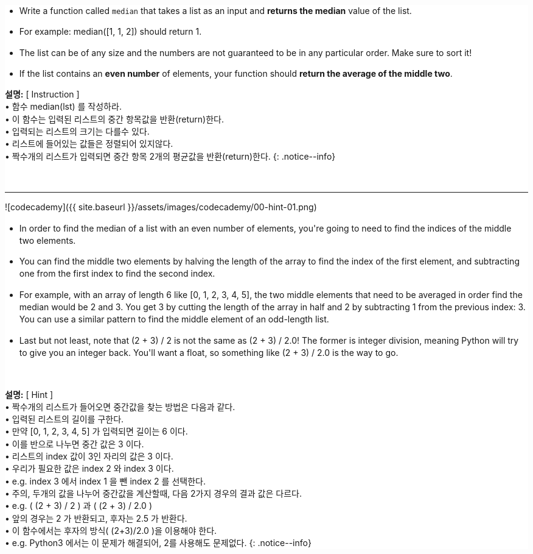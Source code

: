 * Write a function called `median` that takes a list as an input and **returns the median** value of the list.     

* For example: median([1, 1, 2]) should return 1.    

* The list can be of any size and the numbers are not guaranteed to be in any particular order. Make sure to sort it!    
* If the list contains an **even number** of elements, your function should **return the average of the middle two**.
 


**설명:** [ Instruction ]          
• 함수 median(lst) 를 작성하라.    
• 이 함수는 입력된 리스트의 중간 항목값을 반환(return)한다.    
• 입력되는 리스트의 크기는 다를수 있다.   
• 리스트에 들어있는 값들은 정렬되어 있지않다.     
• 짝수개의 리스트가 입력되면 중간 항목 2개의 평균값을 반환(return)한다.
{: .notice--info}


<br>
<hr/>


![codecademy]({{ site.baseurl }}/assets/images/codecademy/00-hint-01.png)    
* In order to find the median of a list with an even number of elements, you're going to need to find the indices of the middle two elements.

* You can find the middle two elements by halving the length of the array to find the index of the first element, and subtracting one from the first index to find the second index.

* For example, with an array of length 6 like [0, 1, 2, 3, 4, 5], the two middle elements that need to be averaged in order find the median would be 2 and 3. You get 3 by cutting the length of the array in half and 2 by subtracting 1 from the previous index: 3. You can use a similar pattern to find the middle element of an odd-length list.

* Last but not least, note that (2 + 3) / 2 is not the same as (2 + 3) / 2.0! The former is integer division, meaning Python will try to give you an integer back. You'll want a float, so something like (2 + 3) / 2.0 is the way to go.



<p style="page-break-before: always;"></p>
<br>


**설명:** [ Hint ]          
• 짝수개의 리스트가 들어오면 중간값을 찾는 방법은 다음과 같다.    
• 입력된 리스트의 길이를 구한다.     
• 만약 [0, 1, 2, 3, 4, 5] 가 입력되면 길이는 6 이다.    
• 이를 반으로 나누면 중간 값은 3 이다.    
• 리스트의 index 값이 3인 자리의 값은 3 이다.    
• 우리가 필요한 값은 index 2 와 index 3 이다.    
• e.g. index 3 에서 index 1 을 뺀 index 2 를 선택한다.     
• 주의, 두개의 값을 나누어 중간값을 계산할때, 다음 2가지 경우의 결과 값은 다르다.    
• e.g. ( (2 + 3) / 2 ) 과 ( (2 + 3) / 2.0 )     
• 앞의 경우는 2 가 반환되고, 후자는 2.5 가 반환다.    
• 이 함수에서는 후자의 방식( (2+3)/2.0 )을 이용해야 한다.    
• e.g. Python3 에서는 이 문제가 해결되어, 2를 사용해도 문제없다. 
{: .notice--info}
